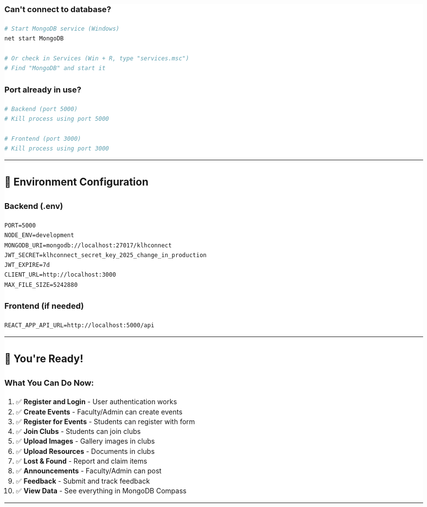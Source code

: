 ### Can't connect to database?
```bash
# Start MongoDB service (Windows)
net start MongoDB

# Or check in Services (Win + R, type "services.msc")
# Find "MongoDB" and start it
```

### Port already in use?
```bash
# Backend (port 5000)
# Kill process using port 5000

# Frontend (port 3000)
# Kill process using port 3000
```

---

## 📝 Environment Configuration

### Backend (.env)
```env
PORT=5000
NODE_ENV=development
MONGODB_URI=mongodb://localhost:27017/klhconnect
JWT_SECRET=klhconnect_secret_key_2025_change_in_production
JWT_EXPIRE=7d
CLIENT_URL=http://localhost:3000
MAX_FILE_SIZE=5242880
```

### Frontend (if needed)
```env
REACT_APP_API_URL=http://localhost:5000/api
```

---

## 🎉 You're Ready!

### What You Can Do Now:

1. ✅ **Register and Login** - User authentication works
2. ✅ **Create Events** - Faculty/Admin can create events
3. ✅ **Register for Events** - Students can register with form
4. ✅ **Join Clubs** - Students can join clubs
5. ✅ **Upload Images** - Gallery images in clubs
6. ✅ **Upload Resources** - Documents in clubs
7. ✅ **Lost & Found** - Report and claim items
8. ✅ **Announcements** - Faculty/Admin can post
9. ✅ **Feedback** - Submit and track feedback
10. ✅ **View Data** - See everything in MongoDB Compass

---